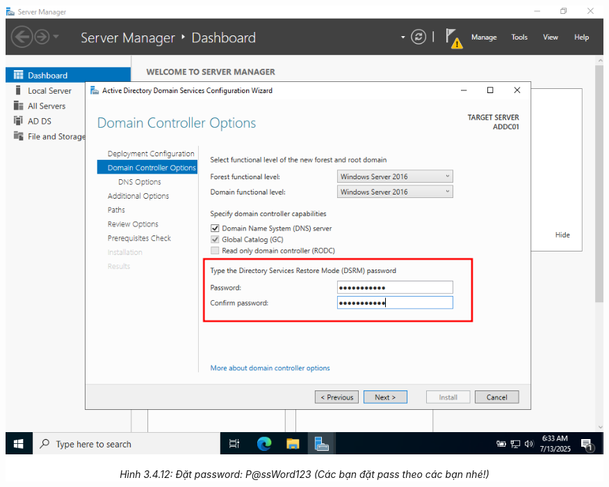  ![text](./Imagers/3.4.12.png)
<p style="text-align:center;"><i>Hình 3.4.12: Đặt password: P@ssWord123 (Các bạn đặt pass theo các bạn nhé!)</i></p>
